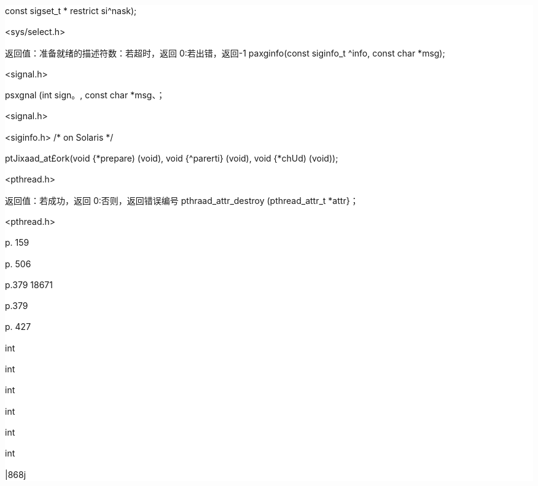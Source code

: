 const sigset_t * restrict si^nask);

<sys/select.h>

返回值：准备就绪的描述符数：若超时，返回 0:若出错，返回-1 paxginfo(const siginfo_t ^info, const char *msg);

<signal.h>

psxgnal (int sign。, const char *msg、；

<signal.h>

<siginfo.h> /* on Solaris */

ptJixaad_at£ork(void {*prepare) (void), void {^parerti} (void), void {*chUd) (void));

<pthread.h>

返回值：若成功，返回 0:否则，返回错误编号 pthraad_attr_destroy (pthread_attr_t *attr}；

<pthread.h>



p. 159



p. 506



p.379 18671



p.379



p. 427



int



int



int



int



int



int



|868j


